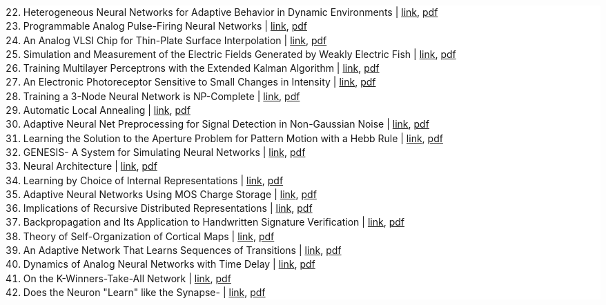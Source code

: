 22. Heterogeneous Neural Networks for Adaptive Behavior in Dynamic Environments | [link](https://papers.nips.cc/paper/1988/hash/2b44928ae11fb9384c4cf38708677c48-Abstract.html), [pdf](https://papers.nips.cc/paper/1988/file/2b44928ae11fb9384c4cf38708677c48-Paper.pdf)
23. Programmable Analog Pulse-Firing Neural Networks | [link](https://papers.nips.cc/paper/1988/hash/31fefc0e570cb3860f2a6d4b38c6490d-Abstract.html), [pdf](https://papers.nips.cc/paper/1988/file/31fefc0e570cb3860f2a6d4b38c6490d-Paper.pdf)
24. An Analog VLSI Chip for Thin-Plate Surface Interpolation | [link](https://papers.nips.cc/paper/1988/hash/3636638817772e42b59d74cff571fbb3-Abstract.html), [pdf](https://papers.nips.cc/paper/1988/file/3636638817772e42b59d74cff571fbb3-Paper.pdf)
25. Simulation and Measurement of the Electric Fields Generated by Weakly Electric Fish | [link](https://papers.nips.cc/paper/1988/hash/37a749d808e46495a8da1e5352d03cae-Abstract.html), [pdf](https://papers.nips.cc/paper/1988/file/37a749d808e46495a8da1e5352d03cae-Paper.pdf)
26. Training Multilayer Perceptrons with the Extended Kalman Algorithm | [link](https://papers.nips.cc/paper/1988/hash/38b3eff8baf56627478ec76a704e9b52-Abstract.html), [pdf](https://papers.nips.cc/paper/1988/file/38b3eff8baf56627478ec76a704e9b52-Paper.pdf)
27. An Electronic Photoreceptor Sensitive to Small Changes in Intensity | [link](https://papers.nips.cc/paper/1988/hash/3988c7f88ebcb58c6ce932b957b6f332-Abstract.html), [pdf](https://papers.nips.cc/paper/1988/file/3988c7f88ebcb58c6ce932b957b6f332-Paper.pdf)
28. Training a 3-Node Neural Network is NP-Complete | [link](https://papers.nips.cc/paper/1988/hash/3def184ad8f4755ff269862ea77393dd-Abstract.html), [pdf](https://papers.nips.cc/paper/1988/file/3def184ad8f4755ff269862ea77393dd-Paper.pdf)
29. Automatic Local Annealing | [link](https://papers.nips.cc/paper/1988/hash/42a0e188f5033bc65bf8d78622277c4e-Abstract.html), [pdf](https://papers.nips.cc/paper/1988/file/42a0e188f5033bc65bf8d78622277c4e-Paper.pdf)
30. Adaptive Neural Net Preprocessing for Signal Detection in Non-Gaussian Noise | [link](https://papers.nips.cc/paper/1988/hash/47d1e990583c9c67424d369f3414728e-Abstract.html), [pdf](https://papers.nips.cc/paper/1988/file/47d1e990583c9c67424d369f3414728e-Paper.pdf)
31. Learning the Solution to the Aperture Problem for Pattern Motion with a Hebb Rule | [link](https://papers.nips.cc/paper/1988/hash/4c56ff4ce4aaf9573aa5dff913df997a-Abstract.html), [pdf](https://papers.nips.cc/paper/1988/file/4c56ff4ce4aaf9573aa5dff913df997a-Paper.pdf)
32. GENESIS- A System for Simulating Neural Networks | [link](https://papers.nips.cc/paper/1988/hash/4c5bde74a8f110656874902f07378009-Abstract.html), [pdf](https://papers.nips.cc/paper/1988/file/4c5bde74a8f110656874902f07378009-Paper.pdf)
33. Neural Architecture | [link](https://papers.nips.cc/paper/1988/hash/5878a7ab84fb43402106c575658472fa-Abstract.html), [pdf](https://papers.nips.cc/paper/1988/file/5878a7ab84fb43402106c575658472fa-Paper.pdf)
34. Learning by Choice of Internal Representations | [link](https://papers.nips.cc/paper/1988/hash/5ef059938ba799aaa845e1c2e8a762bd-Abstract.html), [pdf](https://papers.nips.cc/paper/1988/file/5ef059938ba799aaa845e1c2e8a762bd-Paper.pdf)
35. Adaptive Neural Networks Using MOS Charge Storage | [link](https://papers.nips.cc/paper/1988/hash/5f93f983524def3dca464469d2cf9f3e-Abstract.html), [pdf](https://papers.nips.cc/paper/1988/file/5f93f983524def3dca464469d2cf9f3e-Paper.pdf)
36. Implications of Recursive Distributed Representations | [link](https://papers.nips.cc/paper/1988/hash/5fd0b37cd7dbbb00f97ba6ce92bf5add-Abstract.html), [pdf](https://papers.nips.cc/paper/1988/file/5fd0b37cd7dbbb00f97ba6ce92bf5add-Paper.pdf)
37. Backpropagation and Its Application to Handwritten Signature Verification | [link](https://papers.nips.cc/paper/1988/hash/65b9eea6e1cc6bb9f0cd2a47751a186f-Abstract.html), [pdf](https://papers.nips.cc/paper/1988/file/65b9eea6e1cc6bb9f0cd2a47751a186f-Paper.pdf)
38. Theory of Self-Organization of Cortical Maps | [link](https://papers.nips.cc/paper/1988/hash/65ded5353c5ee48d0b7d48c591b8f430-Abstract.html), [pdf](https://papers.nips.cc/paper/1988/file/65ded5353c5ee48d0b7d48c591b8f430-Paper.pdf)
39. An Adaptive Network That Learns Sequences of Transitions | [link](https://papers.nips.cc/paper/1988/hash/6974ce5ac660610b44d9b9fed0ff9548-Abstract.html), [pdf](https://papers.nips.cc/paper/1988/file/6974ce5ac660610b44d9b9fed0ff9548-Paper.pdf)
40. Dynamics of Analog Neural Networks with Time Delay | [link](https://papers.nips.cc/paper/1988/hash/698d51a19d8a121ce581499d7b701668-Abstract.html), [pdf](https://papers.nips.cc/paper/1988/file/698d51a19d8a121ce581499d7b701668-Paper.pdf)
41. On the K-Winners-Take-All Network | [link](https://papers.nips.cc/paper/1988/hash/6c4b761a28b734fe93831e3fb400ce87-Abstract.html), [pdf](https://papers.nips.cc/paper/1988/file/6c4b761a28b734fe93831e3fb400ce87-Paper.pdf)
42. Does the Neuron "Learn" like the Synapse- | [link](https://papers.nips.cc/paper/1988/hash/6cdd60ea0045eb7a6ec44c54d29ed402-Abstract.html), [pdf](https://papers.nips.cc/paper/1988/file/6cdd60ea0045eb7a6ec44c54d29ed402-Paper.pdf)